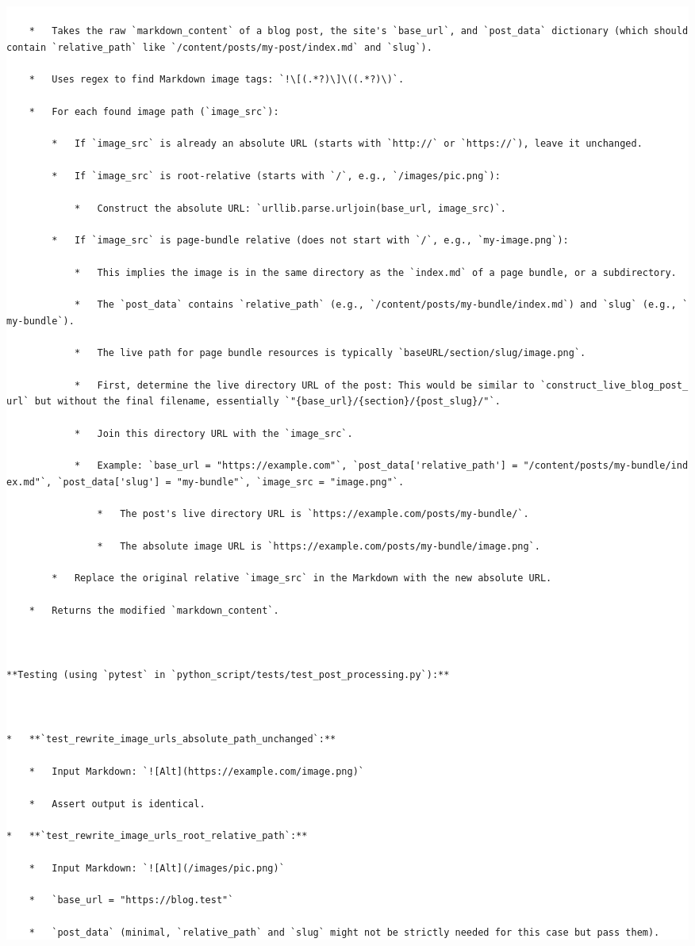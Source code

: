 ```text

    *   Takes the raw `markdown_content` of a blog post, the site's `base_url`, and `post_data` dictionary (which should contain `relative_path` like `/content/posts/my-post/index.md` and `slug`).

    *   Uses regex to find Markdown image tags: `!\[(.*?)\]\((.*?)\)`.

    *   For each found image path (`image_src`):

        *   If `image_src` is already an absolute URL (starts with `http://` or `https://`), leave it unchanged.

        *   If `image_src` is root-relative (starts with `/`, e.g., `/images/pic.png`):

            *   Construct the absolute URL: `urllib.parse.urljoin(base_url, image_src)`.

        *   If `image_src` is page-bundle relative (does not start with `/`, e.g., `my-image.png`):

            *   This implies the image is in the same directory as the `index.md` of a page bundle, or a subdirectory.

            *   The `post_data` contains `relative_path` (e.g., `/content/posts/my-bundle/index.md`) and `slug` (e.g., `my-bundle`).

            *   The live path for page bundle resources is typically `baseURL/section/slug/image.png`.

            *   First, determine the live directory URL of the post: This would be similar to `construct_live_blog_post_url` but without the final filename, essentially `"{base_url}/{section}/{post_slug}/"`.

            *   Join this directory URL with the `image_src`.

            *   Example: `base_url = "https://example.com"`, `post_data['relative_path'] = "/content/posts/my-bundle/index.md"`, `post_data['slug'] = "my-bundle"`, `image_src = "image.png"`.

                *   The post's live directory URL is `https://example.com/posts/my-bundle/`.

                *   The absolute image URL is `https://example.com/posts/my-bundle/image.png`.

        *   Replace the original relative `image_src` in the Markdown with the new absolute URL.

    *   Returns the modified `markdown_content`.



**Testing (using `pytest` in `python_script/tests/test_post_processing.py`):**



*   **`test_rewrite_image_urls_absolute_path_unchanged`:**

    *   Input Markdown: `![Alt](https://example.com/image.png)`

    *   Assert output is identical.

*   **`test_rewrite_image_urls_root_relative_path`:**

    *   Input Markdown: `![Alt](/images/pic.png)`

    *   `base_url = "https://blog.test"`

    *   `post_data` (minimal, `relative_path` and `slug` might not be strictly needed for this case but pass them).
```